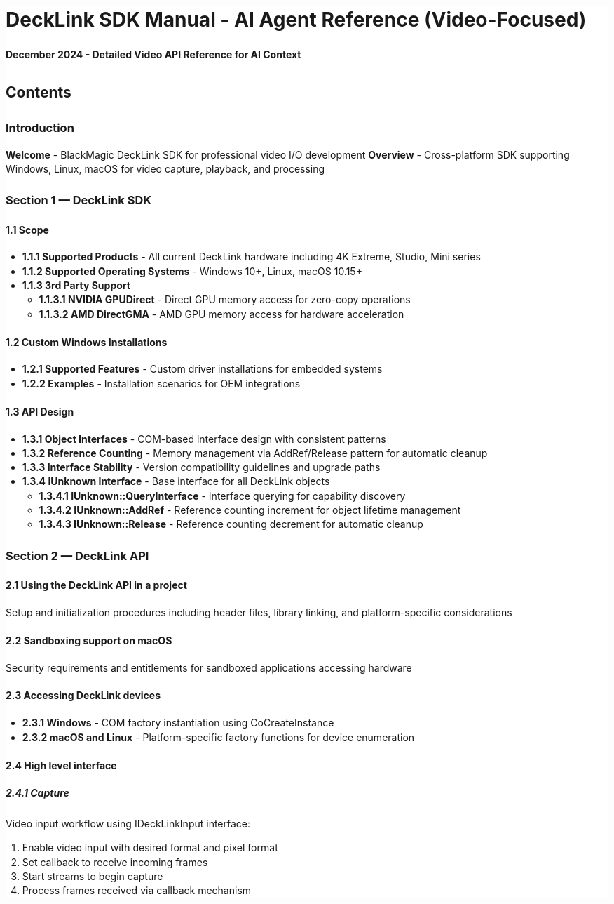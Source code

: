 # DeckLink SDK Manual - AI Agent Reference (Video-Focused)
**December 2024 - Detailed Video API Reference for AI Context**

## Contents

### Introduction
**Welcome** - BlackMagic DeckLink SDK for professional video I/O development
**Overview** - Cross-platform SDK supporting Windows, Linux, macOS for video capture, playback, and processing

### Section 1 — DeckLink SDK

#### 1.1 Scope
- **1.1.1 Supported Products** - All current DeckLink hardware including 4K Extreme, Studio, Mini series
- **1.1.2 Supported Operating Systems** - Windows 10+, Linux, macOS 10.15+
- **1.1.3 3rd Party Support** 
  - **1.1.3.1 NVIDIA GPUDirect** - Direct GPU memory access for zero-copy operations
  - **1.1.3.2 AMD DirectGMA** - AMD GPU memory access for hardware acceleration

#### 1.2 Custom Windows Installations
- **1.2.1 Supported Features** - Custom driver installations for embedded systems
- **1.2.2 Examples** - Installation scenarios for OEM integrations

#### 1.3 API Design
- **1.3.1 Object Interfaces** - COM-based interface design with consistent patterns
- **1.3.2 Reference Counting** - Memory management via AddRef/Release pattern for automatic cleanup
- **1.3.3 Interface Stability** - Version compatibility guidelines and upgrade paths
- **1.3.4 IUnknown Interface** - Base interface for all DeckLink objects
  - **1.3.4.1 IUnknown::QueryInterface** - Interface querying for capability discovery
  - **1.3.4.2 IUnknown::AddRef** - Reference counting increment for object lifetime management
  - **1.3.4.3 IUnknown::Release** - Reference counting decrement for automatic cleanup

### Section 2 — DeckLink API

#### 2.1 Using the DeckLink API in a project
Setup and initialization procedures including header files, library linking, and platform-specific considerations

#### 2.2 Sandboxing support on macOS
Security requirements and entitlements for sandboxed applications accessing hardware

#### 2.3 Accessing DeckLink devices
- **2.3.1 Windows** - COM factory instantiation using CoCreateInstance
- **2.3.2 macOS and Linux** - Platform-specific factory functions for device enumeration

#### 2.4 High level interface

##### 2.4.1 Capture
Video input workflow using IDeckLinkInput interface:
1. Enable video input with desired format and pixel format
2. Set callback to receive incoming frames
3. Start streams to begin capture
4. Process frames received via callback mechanism
